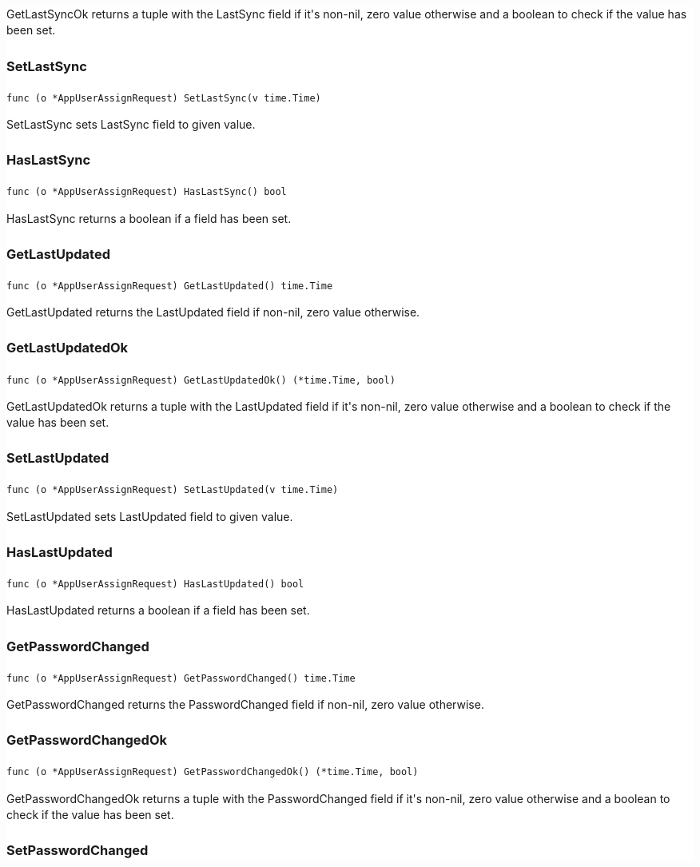 GetLastSyncOk returns a tuple with the LastSync field if it's non-nil, zero value otherwise
and a boolean to check if the value has been set.

### SetLastSync

`func (o *AppUserAssignRequest) SetLastSync(v time.Time)`

SetLastSync sets LastSync field to given value.

### HasLastSync

`func (o *AppUserAssignRequest) HasLastSync() bool`

HasLastSync returns a boolean if a field has been set.

### GetLastUpdated

`func (o *AppUserAssignRequest) GetLastUpdated() time.Time`

GetLastUpdated returns the LastUpdated field if non-nil, zero value otherwise.

### GetLastUpdatedOk

`func (o *AppUserAssignRequest) GetLastUpdatedOk() (*time.Time, bool)`

GetLastUpdatedOk returns a tuple with the LastUpdated field if it's non-nil, zero value otherwise
and a boolean to check if the value has been set.

### SetLastUpdated

`func (o *AppUserAssignRequest) SetLastUpdated(v time.Time)`

SetLastUpdated sets LastUpdated field to given value.

### HasLastUpdated

`func (o *AppUserAssignRequest) HasLastUpdated() bool`

HasLastUpdated returns a boolean if a field has been set.

### GetPasswordChanged

`func (o *AppUserAssignRequest) GetPasswordChanged() time.Time`

GetPasswordChanged returns the PasswordChanged field if non-nil, zero value otherwise.

### GetPasswordChangedOk

`func (o *AppUserAssignRequest) GetPasswordChangedOk() (*time.Time, bool)`

GetPasswordChangedOk returns a tuple with the PasswordChanged field if it's non-nil, zero value otherwise
and a boolean to check if the value has been set.

### SetPasswordChanged
